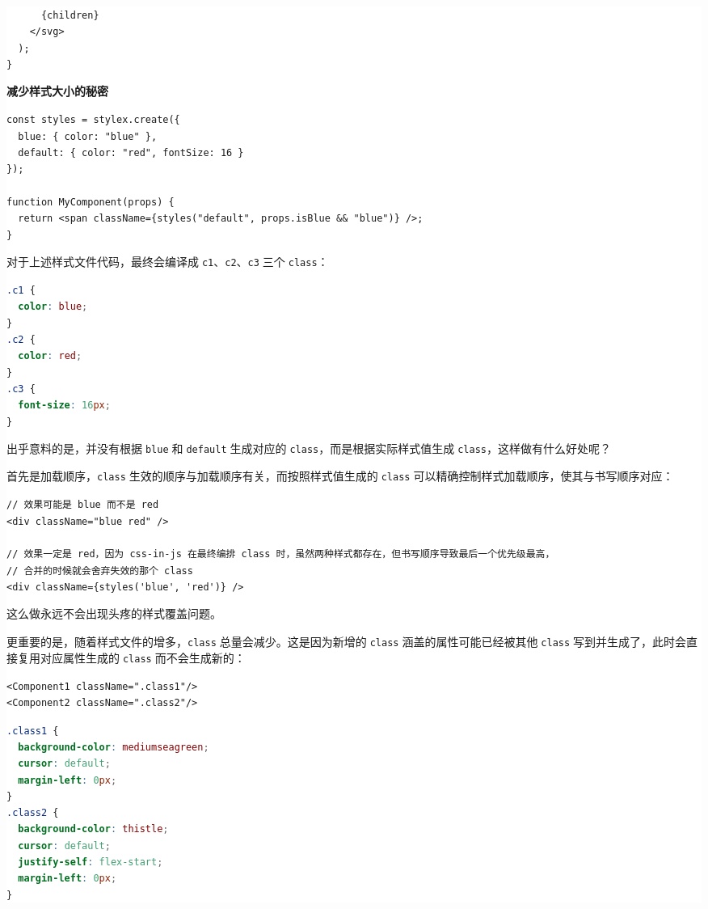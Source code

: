 ```tsx
      {children}
    </svg>
  );
}
```

**减少样式大小的秘密**

```tsx
const styles = stylex.create({
  blue: { color: "blue" },
  default: { color: "red", fontSize: 16 }
});

function MyComponent(props) {
  return <span className={styles("default", props.isBlue && "blue")} />;
}
```

对于上述样式文件代码，最终会编译成 `c1`、`c2`、`c3` 三个 `class`：

```scss
.c1 {
  color: blue;
}
.c2 {
  color: red;
}
.c3 {
  font-size: 16px;
}
```

出乎意料的是，并没有根据 `blue` 和 `default` 生成对应的 `class`，而是根据实际样式值生成 `class`，这样做有什么好处呢？

首先是加载顺序，`class` 生效的顺序与加载顺序有关，而按照样式值生成的 `class` 可以精确控制样式加载顺序，使其与书写顺序对应：

```tsx
// 效果可能是 blue 而不是 red
<div className="blue red" />

// 效果一定是 red，因为 css-in-js 在最终编排 class 时，虽然两种样式都存在，但书写顺序导致最后一个优先级最高，
// 合并的时候就会舍弃失效的那个 class
<div className={styles('blue', 'red')} />
```

这么做永远不会出现头疼的样式覆盖问题。

更重要的是，随着样式文件的增多，`class` 总量会减少。这是因为新增的 `class` 涵盖的属性可能已经被其他 `class` 写到并生成了，此时会直接复用对应属性生成的 `class` 而不会生成新的：

```tsx
<Component1 className=".class1"/>
<Component2 className=".class2"/>
```

```scss
.class1 {
  background-color: mediumseagreen;
  cursor: default;
  margin-left: 0px;
}
.class2 {
  background-color: thistle;
  cursor: default;
  justify-self: flex-start;
  margin-left: 0px;
}
```
